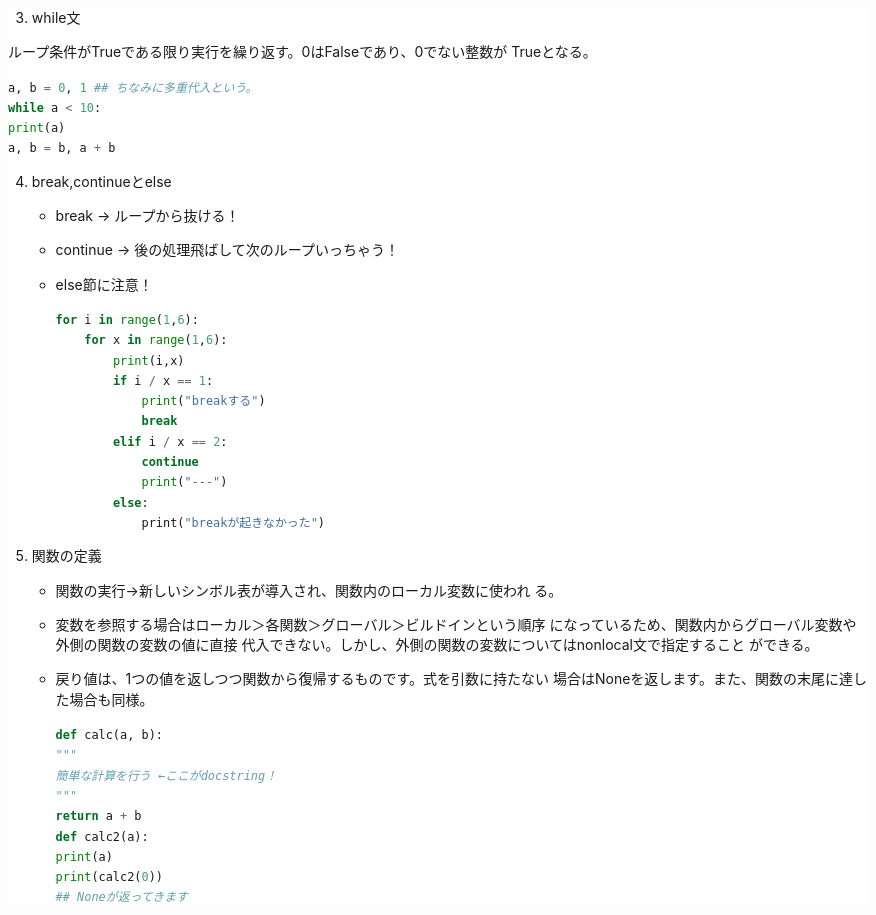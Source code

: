 3. while⽂

ループ条件がTrueである限り実⾏を繰り返す。0はFalseであり、0でない整数が
Trueとなる。

```python
a, b = 0, 1 ## ちなみに多重代⼊という。
while a < 10:
print(a)
a, b = b, a + b
```

4. break,continueとelse
   
   - break → ループから抜ける！
   
   - continue → 後の処理⾶ばして次のループいっちゃう！
   
   - else節に注意！
     
     ```python
     for i in range(1,6):
         for x in range(1,6):
             print(i,x)
             if i / x == 1:
                 print("breakする")
                 break
             elif i / x == 2:
                 continue
                 print("---")
             else:
                 print("breakが起きなかった")
     ```

5. 関数の定義
   
   - 関数の実⾏→新しいシンボル表が導⼊され、関数内のローカル変数に使われ
     る。
   
   - 変数を参照する場合はローカル＞各関数＞グローバル＞ビルドインという順序
     になっているため、関数内からグローバル変数や外側の関数の変数の値に直接
     代⼊できない。しかし、外側の関数の変数についてはnonlocal⽂で指定すること
     ができる。
   
   - 戻り値は、1つの値を返しつつ関数から復帰するものです。式を引数に持たない
     場合はNoneを返します。また、関数の末尾に達した場合も同様。
     
     ```python
     def calc(a, b):
     """
     簡単な計算を⾏う ←ここがdocstring！
     """
     return a + b
     def calc2(a):
     print(a)
     print(calc2(0))
     ## Noneが返ってきます
     ```
